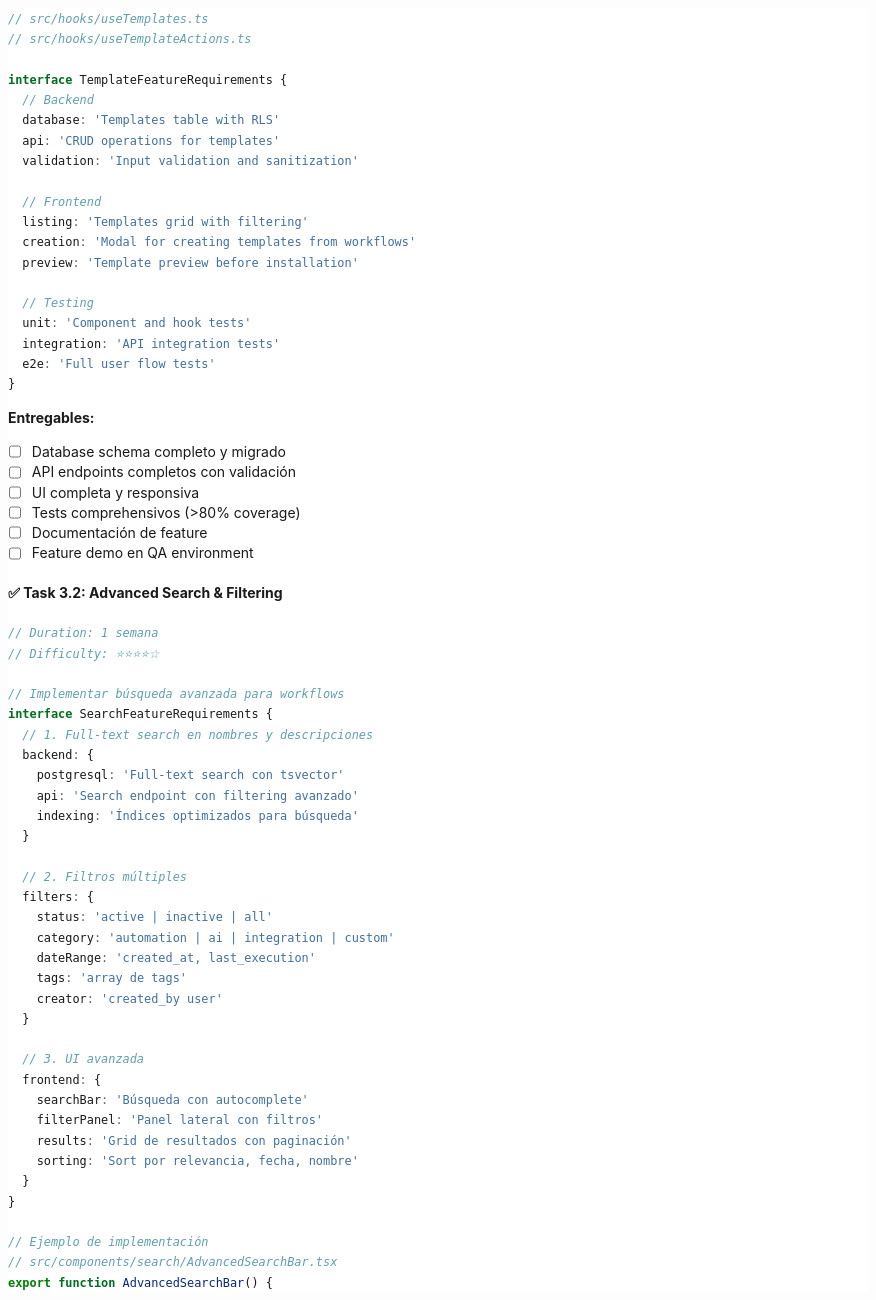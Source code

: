 ```typescript
// src/hooks/useTemplates.ts
// src/hooks/useTemplateActions.ts

interface TemplateFeatureRequirements {
  // Backend
  database: 'Templates table with RLS'
  api: 'CRUD operations for templates'
  validation: 'Input validation and sanitization'
  
  // Frontend  
  listing: 'Templates grid with filtering'
  creation: 'Modal for creating templates from workflows'
  preview: 'Template preview before installation'
  
  // Testing
  unit: 'Component and hook tests'
  integration: 'API integration tests'
  e2e: 'Full user flow tests'
}
```

**Entregables:**
- [ ] Database schema completo y migrado
- [ ] API endpoints completos con validación
- [ ] UI completa y responsiva
- [ ] Tests comprehensivos (>80% coverage)
- [ ] Documentación de feature
- [ ] Feature demo en QA environment

#### ✅ Task 3.2: Advanced Search & Filtering
```typescript
// Duration: 1 semana
// Difficulty: ⭐⭐⭐⭐☆

// Implementar búsqueda avanzada para workflows
interface SearchFeatureRequirements {
  // 1. Full-text search en nombres y descripciones
  backend: {
    postgresql: 'Full-text search con tsvector'
    api: 'Search endpoint con filtering avanzado'
    indexing: 'Índices optimizados para búsqueda'
  }
  
  // 2. Filtros múltiples
  filters: {
    status: 'active | inactive | all'
    category: 'automation | ai | integration | custom'
    dateRange: 'created_at, last_execution'
    tags: 'array de tags'
    creator: 'created_by user'
  }
  
  // 3. UI avanzada
  frontend: {
    searchBar: 'Búsqueda con autocomplete'
    filterPanel: 'Panel lateral con filtros'
    results: 'Grid de resultados con paginación'
    sorting: 'Sort por relevancia, fecha, nombre'
  }
}

// Ejemplo de implementación
// src/components/search/AdvancedSearchBar.tsx
export function AdvancedSearchBar() {
```